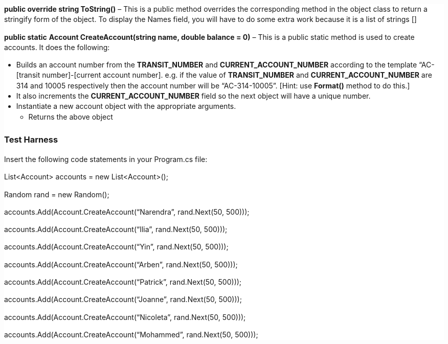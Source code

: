 <strong>public override string</strong><strong> ToString()</strong> – This is a public method overrides the corresponding method in the object class to return a stringify form of the object. To display the Names field, you will have to do some extra work because it is a list of strings []

<strong>public static</strong> <strong>Account</strong><strong> CreateAccount(string name, double balance = 0)</strong> – This is a public static method is used to create accounts. It does the following:

<ul>

 <li>Builds an account number from the <strong>TRANSIT_NUMBER</strong> and <strong>CURRENT_ACCOUNT_NUMBER</strong> according to the template “AC-[transit number]-[current account number]. e.g. if the value of <strong>TRANSIT_NUMBER</strong> and <strong>CURRENT_ACCOUNT_NUMBER</strong> are 314 and 10005 respectively then the account number will be “AC-314-10005”. [Hint: use <strong>Format()</strong> method to do this.]</li>

 <li>It also increments the <strong>CURRENT_ACCOUNT_NUMBER</strong> field so the next object will have a unique number.</li>

 <li>Instantiate a new account object with the appropriate arguments.

  <ul>

   <li>Returns the above object</li>

  </ul></li>

</ul>




<h3>Test Harness</h3>

Insert the following code statements in your Program.cs file:







List&lt;Account&gt; accounts = new List&lt;Account&gt;();

Random rand = new Random();




accounts.Add(Account.CreateAccount(“Narendra”, rand.Next(50, 500)));

accounts.Add(Account.CreateAccount(“Ilia”, rand.Next(50, 500)));

accounts.Add(Account.CreateAccount(“Yin”, rand.Next(50, 500)));

accounts.Add(Account.CreateAccount(“Arben”, rand.Next(50, 500)));

accounts.Add(Account.CreateAccount(“Patrick”, rand.Next(50, 500)));

accounts.Add(Account.CreateAccount(“Joanne”, rand.Next(50, 500)));

accounts.Add(Account.CreateAccount(“Nicoleta”, rand.Next(50, 500)));

accounts.Add(Account.CreateAccount(“Mohammed”, rand.Next(50, 500)));


